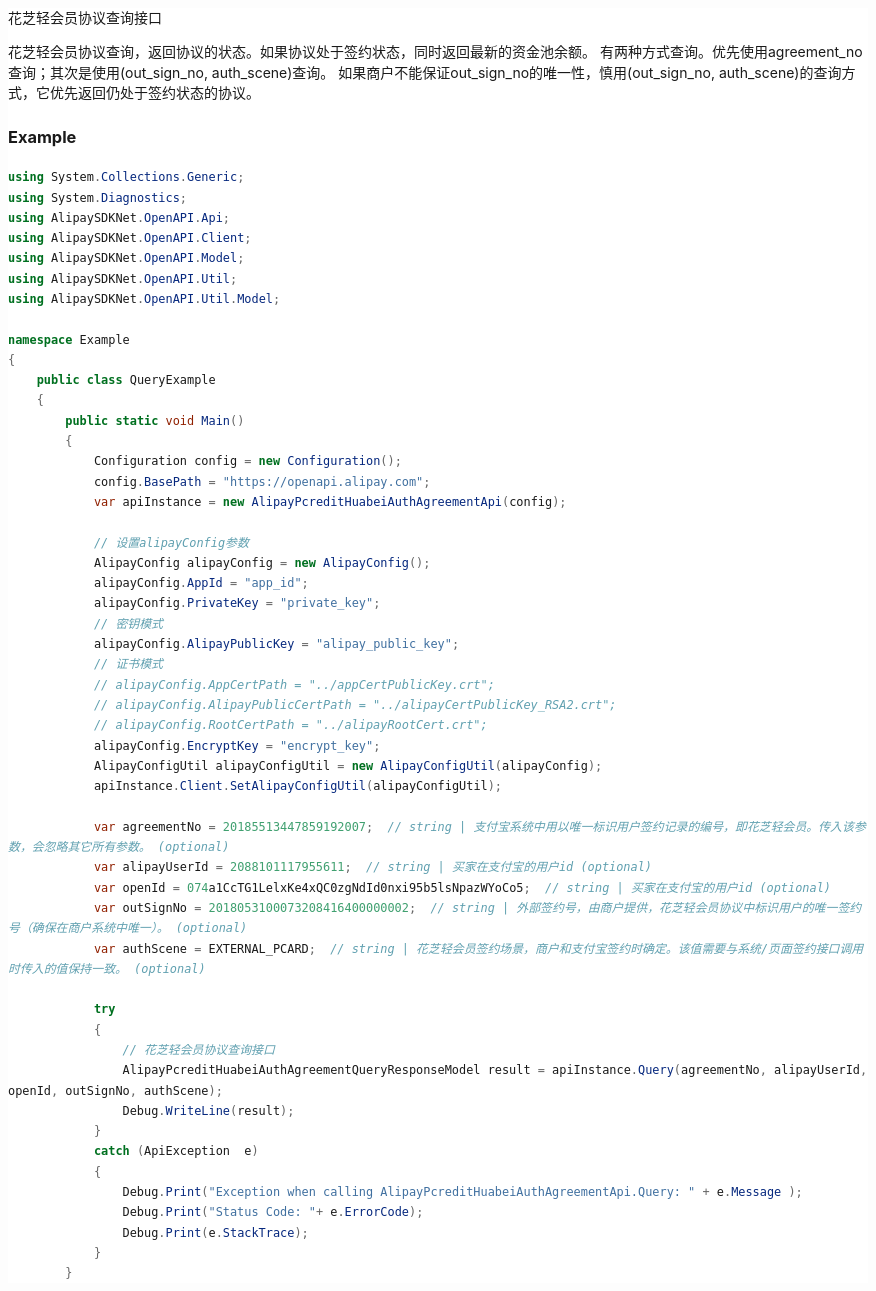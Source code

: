 花芝轻会员协议查询接口

花芝轻会员协议查询，返回协议的状态。如果协议处于签约状态，同时返回最新的资金池余额。 有两种方式查询。优先使用agreement_no查询；其次是使用(out_sign_no, auth_scene)查询。 如果商户不能保证out_sign_no的唯一性，慎用(out_sign_no, auth_scene)的查询方式，它优先返回仍处于签约状态的协议。

### Example
```csharp
using System.Collections.Generic;
using System.Diagnostics;
using AlipaySDKNet.OpenAPI.Api;
using AlipaySDKNet.OpenAPI.Client;
using AlipaySDKNet.OpenAPI.Model;
using AlipaySDKNet.OpenAPI.Util;
using AlipaySDKNet.OpenAPI.Util.Model;

namespace Example
{
    public class QueryExample
    {
        public static void Main()
        {
            Configuration config = new Configuration();
            config.BasePath = "https://openapi.alipay.com";
            var apiInstance = new AlipayPcreditHuabeiAuthAgreementApi(config);

            // 设置alipayConfig参数
            AlipayConfig alipayConfig = new AlipayConfig();
            alipayConfig.AppId = "app_id";
            alipayConfig.PrivateKey = "private_key";
            // 密钥模式
            alipayConfig.AlipayPublicKey = "alipay_public_key";
            // 证书模式
            // alipayConfig.AppCertPath = "../appCertPublicKey.crt";
            // alipayConfig.AlipayPublicCertPath = "../alipayCertPublicKey_RSA2.crt";
            // alipayConfig.RootCertPath = "../alipayRootCert.crt";
            alipayConfig.EncryptKey = "encrypt_key";
            AlipayConfigUtil alipayConfigUtil = new AlipayConfigUtil(alipayConfig);
            apiInstance.Client.SetAlipayConfigUtil(alipayConfigUtil);

            var agreementNo = 20185513447859192007;  // string | 支付宝系统中用以唯一标识用户签约记录的编号，即花芝轻会员。传入该参数，会忽略其它所有参数。 (optional) 
            var alipayUserId = 2088101117955611;  // string | 买家在支付宝的用户id (optional) 
            var openId = 074a1CcTG1LelxKe4xQC0zgNdId0nxi95b5lsNpazWYoCo5;  // string | 买家在支付宝的用户id (optional) 
            var outSignNo = 2018053100073208416400000002;  // string | 外部签约号，由商户提供，花芝轻会员协议中标识用户的唯一签约号（确保在商户系统中唯一）。 (optional) 
            var authScene = EXTERNAL_PCARD;  // string | 花芝轻会员签约场景，商户和支付宝签约时确定。该值需要与系统/页面签约接口调用时传入的值保持一致。 (optional) 

            try
            {
                // 花芝轻会员协议查询接口
                AlipayPcreditHuabeiAuthAgreementQueryResponseModel result = apiInstance.Query(agreementNo, alipayUserId, openId, outSignNo, authScene);
                Debug.WriteLine(result);
            }
            catch (ApiException  e)
            {
                Debug.Print("Exception when calling AlipayPcreditHuabeiAuthAgreementApi.Query: " + e.Message );
                Debug.Print("Status Code: "+ e.ErrorCode);
                Debug.Print(e.StackTrace);
            }
        }
```
